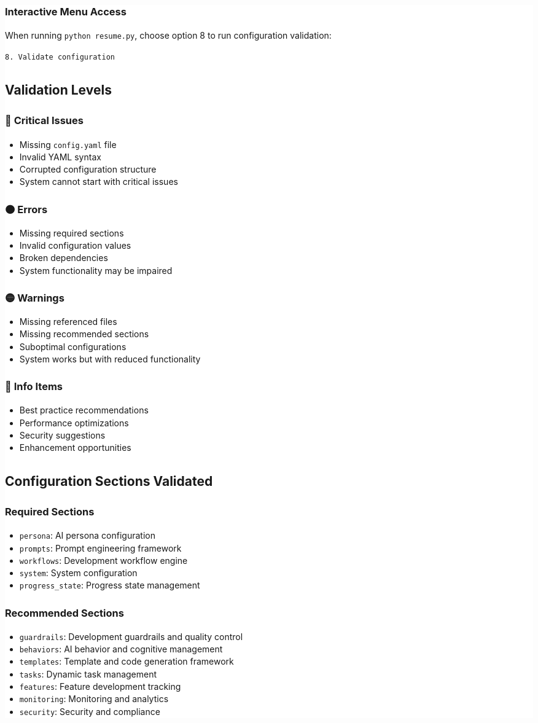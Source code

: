 ### Interactive Menu Access
When running `python resume.py`, choose option 8 to run configuration validation:
```
8. Validate configuration
```

## Validation Levels

### 🔴 **Critical Issues**
- Missing `config.yaml` file
- Invalid YAML syntax
- Corrupted configuration structure
- System cannot start with critical issues

### 🟠 **Errors**
- Missing required sections
- Invalid configuration values
- Broken dependencies
- System functionality may be impaired

### 🟡 **Warnings**
- Missing referenced files
- Missing recommended sections
- Suboptimal configurations
- System works but with reduced functionality

### 🔵 **Info Items**
- Best practice recommendations
- Performance optimizations
- Security suggestions
- Enhancement opportunities

## Configuration Sections Validated

### Required Sections
- `persona`: AI persona configuration
- `prompts`: Prompt engineering framework
- `workflows`: Development workflow engine
- `system`: System configuration
- `progress_state`: Progress state management

### Recommended Sections
- `guardrails`: Development guardrails and quality control
- `behaviors`: AI behavior and cognitive management
- `templates`: Template and code generation framework
- `tasks`: Dynamic task management
- `features`: Feature development tracking
- `monitoring`: Monitoring and analytics
- `security`: Security and compliance
